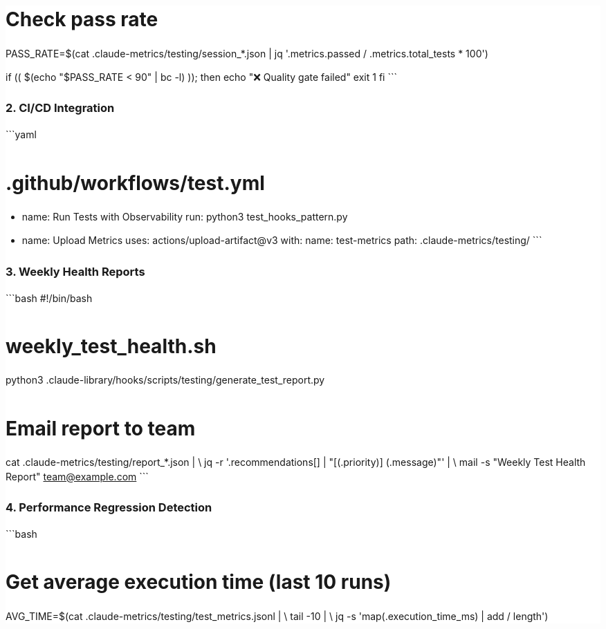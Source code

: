# Check pass rate
PASS_RATE=$(cat .claude-metrics/testing/session_*.json | jq '.metrics.passed / .metrics.total_tests * 100')

if (( $(echo "$PASS_RATE < 90" | bc -l) )); then
    echo "❌ Quality gate failed"
    exit 1
fi
\`\`\`

### 2. CI/CD Integration

\`\`\`yaml
# .github/workflows/test.yml
- name: Run Tests with Observability
  run: python3 test_hooks_pattern.py

- name: Upload Metrics
  uses: actions/upload-artifact@v3
  with:
    name: test-metrics
    path: .claude-metrics/testing/
\`\`\`

### 3. Weekly Health Reports

\`\`\`bash
#!/bin/bash
# weekly_test_health.sh

python3 .claude-library/hooks/scripts/testing/generate_test_report.py

# Email report to team
cat .claude-metrics/testing/report_*.json | \\
  jq -r '.recommendations[] | "[\(.priority)] \(.message)"' | \\
  mail -s "Weekly Test Health Report" team@example.com
\`\`\`

### 4. Performance Regression Detection

\`\`\`bash
# Get average execution time (last 10 runs)
AVG_TIME=$(cat .claude-metrics/testing/test_metrics.jsonl | \\
           tail -10 | \\
           jq -s 'map(.execution_time_ms) | add / length')
